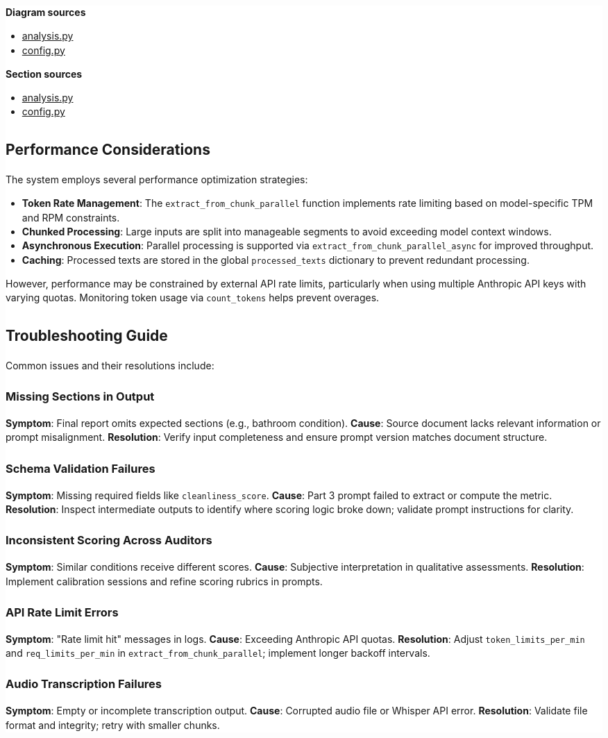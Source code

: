 **Diagram sources**
- [analysis.py](file://src/analysis.py#L0-L490)
- [config.py](file://src/config.py#L0-L93)

**Section sources**
- [analysis.py](file://src/analysis.py#L0-L490)
- [config.py](file://src/config.py#L0-L93)

## Performance Considerations
The system employs several performance optimization strategies:
- **Token Rate Management**: The `extract_from_chunk_parallel` function implements rate limiting based on model-specific TPM and RPM constraints.
- **Chunked Processing**: Large inputs are split into manageable segments to avoid exceeding model context windows.
- **Asynchronous Execution**: Parallel processing is supported via `extract_from_chunk_parallel_async` for improved throughput.
- **Caching**: Processed texts are stored in the global `processed_texts` dictionary to prevent redundant processing.

However, performance may be constrained by external API rate limits, particularly when using multiple Anthropic API keys with varying quotas. Monitoring token usage via `count_tokens` helps prevent overages.

## Troubleshooting Guide
Common issues and their resolutions include:

### Missing Sections in Output
**Symptom**: Final report omits expected sections (e.g., bathroom condition).
**Cause**: Source document lacks relevant information or prompt misalignment.
**Resolution**: Verify input completeness and ensure prompt version matches document structure.

### Schema Validation Failures
**Symptom**: Missing required fields like `cleanliness_score`.
**Cause**: Part 3 prompt failed to extract or compute the metric.
**Resolution**: Inspect intermediate outputs to identify where scoring logic broke down; validate prompt instructions for clarity.

### Inconsistent Scoring Across Auditors
**Symptom**: Similar conditions receive different scores.
**Cause**: Subjective interpretation in qualitative assessments.
**Resolution**: Implement calibration sessions and refine scoring rubrics in prompts.

### API Rate Limit Errors
**Symptom**: "Rate limit hit" messages in logs.
**Cause**: Exceeding Anthropic API quotas.
**Resolution**: Adjust `token_limits_per_min` and `req_limits_per_min` in `extract_from_chunk_parallel`; implement longer backoff intervals.

### Audio Transcription Failures
**Symptom**: Empty or incomplete transcription output.
**Cause**: Corrupted audio file or Whisper API error.
**Resolution**: Validate file format and integrity; retry with smaller chunks.
